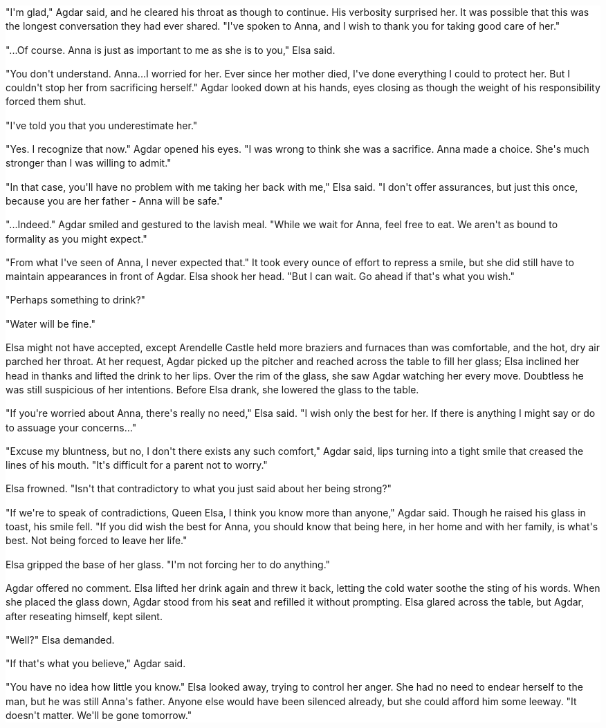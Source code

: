 "I'm glad," Agdar said, and he cleared his throat as though to continue. His verbosity surprised her. It was possible that this was the longest conversation they had ever shared. "I've spoken to Anna, and I wish to thank you for taking good care of her."

"...Of course. Anna is just as important to me as she is to you," Elsa said.

"You don't understand. Anna...I worried for her. Ever since her mother died, I've done everything I could to protect her. But I couldn't stop her from sacrificing herself." Agdar looked down at his hands, eyes closing as though the weight of his responsibility forced them shut.

"I've told you that you underestimate her."

"Yes. I recognize that now." Agdar opened his eyes. "I was wrong to think she was a sacrifice. Anna made a choice. She's much stronger than I was willing to admit."

"In that case, you'll have no problem with me taking her back with me," Elsa said. "I don't offer assurances, but just this once, because you are her father - Anna will be safe."

"...Indeed." Agdar smiled and gestured to the lavish meal. "While we wait for Anna, feel free to eat. We aren't as bound to formality as you might expect."

"From what I've seen of Anna, I never expected that." It took every ounce of effort to repress a smile, but she did still have to maintain appearances in front of Agdar. Elsa shook her head. "But I can wait. Go ahead if that's what you wish."

"Perhaps something to drink?"

"Water will be fine."

Elsa might not have accepted, except Arendelle Castle held more braziers and furnaces than was comfortable, and the hot, dry air parched her throat. At her request, Agdar picked up the pitcher and reached across the table to fill her glass; Elsa inclined her head in thanks and lifted the drink to her lips. Over the rim of the glass, she saw Agdar watching her every move. Doubtless he was still suspicious of her intentions. Before Elsa drank, she lowered the glass to the table.

"If you're worried about Anna, there's really no need," Elsa said. "I wish only the best for her. If there is anything I might say or do to assuage your concerns…"

"Excuse my bluntness, but no, I don't there exists any such comfort," Agdar said, lips turning into a tight smile that creased the lines of his mouth. "It's difficult for a parent not to worry."

Elsa frowned. "Isn't that contradictory to what you just said about her being strong?"

"If we're to speak of contradictions, Queen Elsa, I think you know more than anyone," Agdar said. Though he raised his glass in toast, his smile fell. "If you did wish the best for Anna, you should know that being here, in her home and with her family, is what's best. Not being forced to leave her life."

Elsa gripped the base of her glass. "I'm not forcing her to do anything."

Agdar offered no comment. Elsa lifted her drink again and threw it back, letting the cold water soothe the sting of his words. When she placed the glass down, Agdar stood from his seat and refilled it without prompting. Elsa glared across the table, but Agdar, after reseating himself, kept silent.

"Well?" Elsa demanded.

"If that's what you believe," Agdar said.

"You have no idea how little you know." Elsa looked away, trying to control her anger. She had no need to endear herself to the man, but he was still Anna's father. Anyone else would have been silenced already, but she could afford him some leeway. "It doesn't matter. We'll be gone tomorrow."
